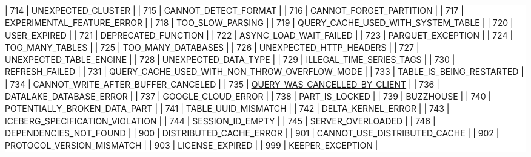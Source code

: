 | 714   | UNEXPECTED_CLUSTER                                                                      |
| 715   | CANNOT_DETECT_FORMAT                                                                    |
| 716   | CANNOT_FORGET_PARTITION                                                                 |
| 717   | EXPERIMENTAL_FEATURE_ERROR                                                              |
| 718   | TOO_SLOW_PARSING                                                                        |
| 719   | QUERY_CACHE_USED_WITH_SYSTEM_TABLE                                                      |
| 720   | USER_EXPIRED                                                                            |
| 721   | DEPRECATED_FUNCTION                                                                     |
| 722   | ASYNC_LOAD_WAIT_FAILED                                                                  |
| 723   | PARQUET_EXCEPTION                                                                       |
| 724   | TOO_MANY_TABLES                                                                         |
| 725   | TOO_MANY_DATABASES                                                                      |
| 726   | UNEXPECTED_HTTP_HEADERS                                                                 |
| 727   | UNEXPECTED_TABLE_ENGINE                                                                 |
| 728   | UNEXPECTED_DATA_TYPE                                                                    |
| 729   | ILLEGAL_TIME_SERIES_TAGS                                                                |
| 730   | REFRESH_FAILED                                                                          |
| 731   | QUERY_CACHE_USED_WITH_NON_THROW_OVERFLOW_MODE                                           |
| 733   | TABLE_IS_BEING_RESTARTED                                                                |
| 734   | CANNOT_WRITE_AFTER_BUFFER_CANCELED                                                      |
| 735   | [QUERY_WAS_CANCELLED_BY_CLIENT](/troubleshooting/error-codes/735_QUERY_WAS_CANCELLED_BY_CLIENT)                 |
| 736   | DATALAKE_DATABASE_ERROR                                                                 |
| 737   | GOOGLE_CLOUD_ERROR                                                                      |
| 738   | PART_IS_LOCKED                                                                          |
| 739   | BUZZHOUSE                                                                               |
| 740   | POTENTIALLY_BROKEN_DATA_PART                                                            |
| 741   | TABLE_UUID_MISMATCH                                                                     |
| 742   | DELTA_KERNEL_ERROR                                                                      |
| 743   | ICEBERG_SPECIFICATION_VIOLATION                                                         |
| 744   | SESSION_ID_EMPTY                                                                        |
| 745   | SERVER_OVERLOADED                                                                       |
| 746   | DEPENDENCIES_NOT_FOUND                                                                  |
| 900   | DISTRIBUTED_CACHE_ERROR                                                                 |
| 901   | CANNOT_USE_DISTRIBUTED_CACHE                                                            |
| 902   | PROTOCOL_VERSION_MISMATCH                                                               |
| 903   | LICENSE_EXPIRED                                                                         |
| 999   | KEEPER_EXCEPTION                                                                        |